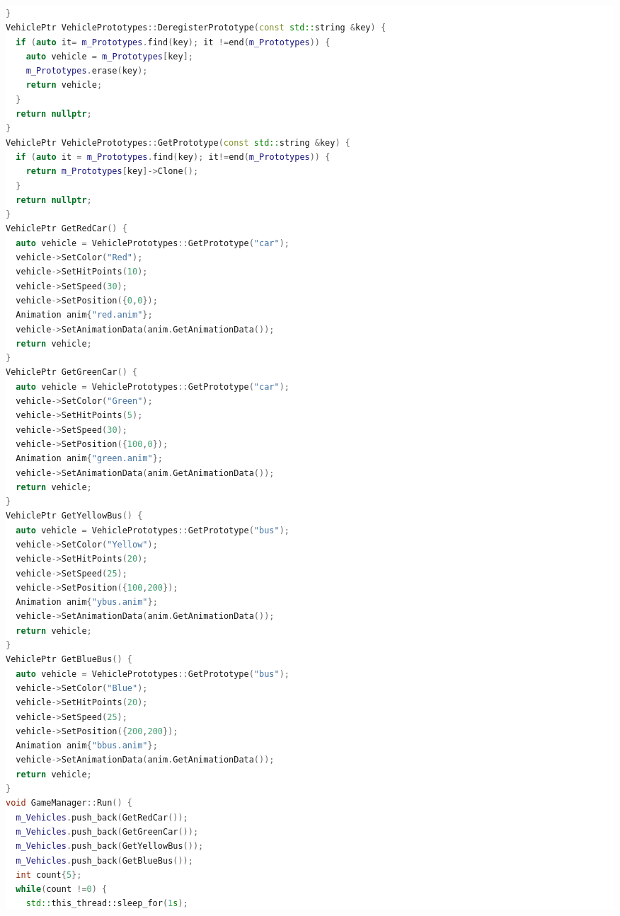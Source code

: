 ```cpp
}
VehiclePtr VehiclePrototypes::DeregisterPrototype(const std::string &key) {
  if (auto it= m_Prototypes.find(key); it !=end(m_Prototypes)) {
    auto vehicle = m_Prototypes[key];
    m_Prototypes.erase(key);
    return vehicle;
  }
  return nullptr;
}
VehiclePtr VehiclePrototypes::GetPrototype(const std::string &key) {
  if (auto it = m_Prototypes.find(key); it!=end(m_Prototypes)) {
    return m_Prototypes[key]->Clone();
  }
  return nullptr;
}
VehiclePtr GetRedCar() {
  auto vehicle = VehiclePrototypes::GetPrototype("car");
  vehicle->SetColor("Red");
  vehicle->SetHitPoints(10);
  vehicle->SetSpeed(30);
  vehicle->SetPosition({0,0});
  Animation anim{"red.anim"};
  vehicle->SetAnimationData(anim.GetAnimationData());
  return vehicle;
}
VehiclePtr GetGreenCar() {
  auto vehicle = VehiclePrototypes::GetPrototype("car");
  vehicle->SetColor("Green");
  vehicle->SetHitPoints(5);
  vehicle->SetSpeed(30);
  vehicle->SetPosition({100,0});
  Animation anim{"green.anim"};
  vehicle->SetAnimationData(anim.GetAnimationData());
  return vehicle;
}
VehiclePtr GetYellowBus() {
  auto vehicle = VehiclePrototypes::GetPrototype("bus");
  vehicle->SetColor("Yellow");
  vehicle->SetHitPoints(20);
  vehicle->SetSpeed(25);
  vehicle->SetPosition({100,200});
  Animation anim{"ybus.anim"};
  vehicle->SetAnimationData(anim.GetAnimationData());
  return vehicle;
}
VehiclePtr GetBlueBus() {
  auto vehicle = VehiclePrototypes::GetPrototype("bus");
  vehicle->SetColor("Blue");
  vehicle->SetHitPoints(20);
  vehicle->SetSpeed(25);
  vehicle->SetPosition({200,200});
  Animation anim{"bbus.anim"};
  vehicle->SetAnimationData(anim.GetAnimationData());
  return vehicle;
}
void GameManager::Run() {
  m_Vehicles.push_back(GetRedCar());
  m_Vehicles.push_back(GetGreenCar());
  m_Vehicles.push_back(GetYellowBus());
  m_Vehicles.push_back(GetBlueBus());
  int count{5};
  while(count !=0) {
    std::this_thread::sleep_for(1s);
```
